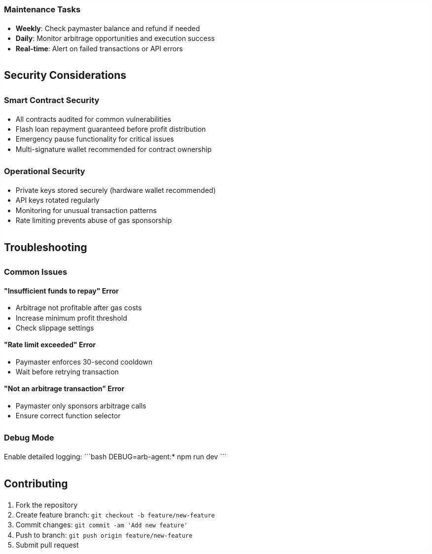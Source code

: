 ### Maintenance Tasks

- **Weekly**: Check paymaster balance and refund if needed
- **Daily**: Monitor arbitrage opportunities and execution success
- **Real-time**: Alert on failed transactions or API errors

## Security Considerations

### Smart Contract Security

- All contracts audited for common vulnerabilities
- Flash loan repayment guaranteed before profit distribution
- Emergency pause functionality for critical issues
- Multi-signature wallet recommended for contract ownership

### Operational Security

- Private keys stored securely (hardware wallet recommended)
- API keys rotated regularly
- Monitoring for unusual transaction patterns
- Rate limiting prevents abuse of gas sponsorship

## Troubleshooting

### Common Issues

**"Insufficient funds to repay" Error**
- Arbitrage not profitable after gas costs
- Increase minimum profit threshold
- Check slippage settings

**"Rate limit exceeded" Error**
- Paymaster enforces 30-second cooldown
- Wait before retrying transaction

**"Not an arbitrage transaction" Error**
- Paymaster only sponsors arbitrage calls
- Ensure correct function selector

### Debug Mode

Enable detailed logging:
\`\`\`bash
DEBUG=arb-agent:* npm run dev
\`\`\`

## Contributing

1. Fork the repository
2. Create feature branch: `git checkout -b feature/new-feature`
3. Commit changes: `git commit -am 'Add new feature'`
4. Push to branch: `git push origin feature/new-feature`
5. Submit pull request
